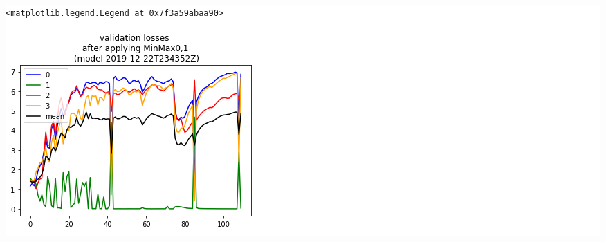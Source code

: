 ```python

```




    <matplotlib.legend.Legend at 0x7f3a59abaa90>




![png](2019-12-22_files/2019-12-22_11_1.png)


